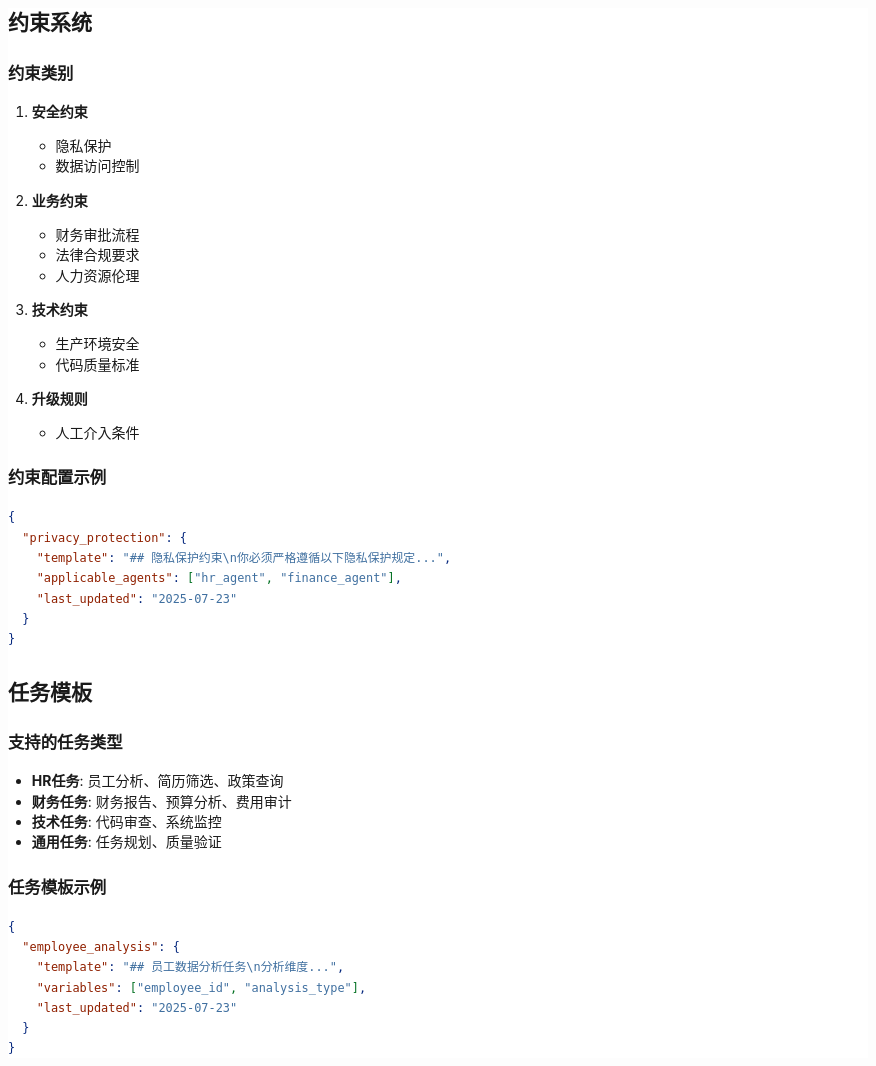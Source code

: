## 约束系统

### 约束类别

1. **安全约束**
   - 隐私保护
   - 数据访问控制

2. **业务约束**
   - 财务审批流程
   - 法律合规要求
   - 人力资源伦理

3. **技术约束**
   - 生产环境安全
   - 代码质量标准

4. **升级规则**
   - 人工介入条件

### 约束配置示例

```json
{
  "privacy_protection": {
    "template": "## 隐私保护约束\n你必须严格遵循以下隐私保护规定...",
    "applicable_agents": ["hr_agent", "finance_agent"],
    "last_updated": "2025-07-23"
  }
}
```

## 任务模板

### 支持的任务类型

- **HR任务**: 员工分析、简历筛选、政策查询
- **财务任务**: 财务报告、预算分析、费用审计
- **技术任务**: 代码审查、系统监控
- **通用任务**: 任务规划、质量验证

### 任务模板示例

```json
{
  "employee_analysis": {
    "template": "## 员工数据分析任务\n分析维度...",
    "variables": ["employee_id", "analysis_type"],
    "last_updated": "2025-07-23"
  }
}
```
